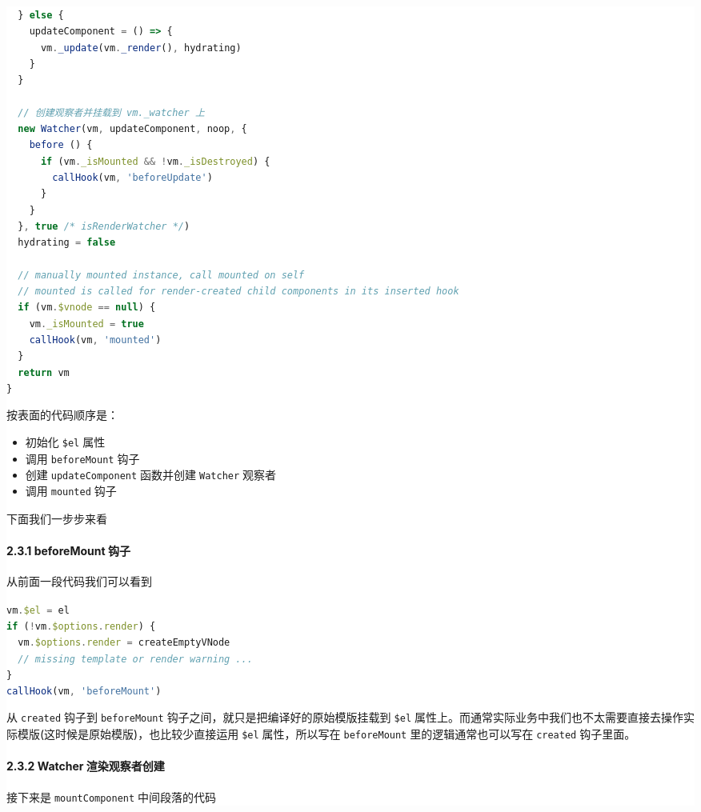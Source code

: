 ```js
  } else {
    updateComponent = () => {
      vm._update(vm._render(), hydrating)
    }
  }

  // 创建观察者并挂载到 vm._watcher 上
  new Watcher(vm, updateComponent, noop, {
    before () {
      if (vm._isMounted && !vm._isDestroyed) {
        callHook(vm, 'beforeUpdate')
      }
    }
  }, true /* isRenderWatcher */)
  hydrating = false

  // manually mounted instance, call mounted on self
  // mounted is called for render-created child components in its inserted hook
  if (vm.$vnode == null) {
    vm._isMounted = true
    callHook(vm, 'mounted')
  }
  return vm
}
```

按表面的代码顺序是：

- 初始化 `$el` 属性
- 调用 `beforeMount` 钩子
- 创建 `updateComponent` 函数并创建 `Watcher` 观察者
- 调用 `mounted` 钩子

下面我们一步步来看

#### 2.3.1 beforeMount 钩子

从前面一段代码我们可以看到

```js
vm.$el = el
if (!vm.$options.render) {
  vm.$options.render = createEmptyVNode
  // missing template or render warning ...
}
callHook(vm, 'beforeMount')
```

从 `created` 钩子到 `beforeMount` 钩子之间，就只是把编译好的原始模版挂载到 `$el` 属性上。而通常实际业务中我们也不太需要直接去操作实际模版(这时候是原始模版)，也比较少直接运用 `$el` 属性，所以写在 `beforeMount` 里的逻辑通常也可以写在 `created` 钩子里面。

#### 2.3.2 Watcher 渲染观察者创建

接下来是 `mountComponent` 中间段落的代码
